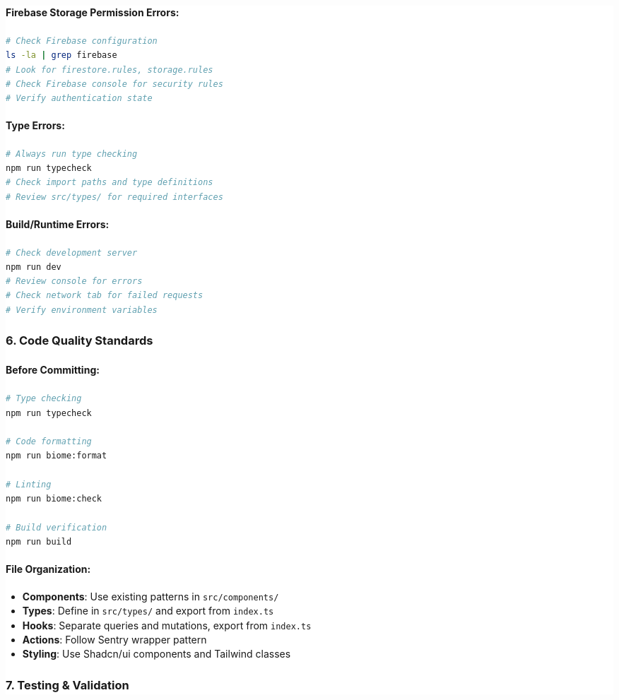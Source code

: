 #### Firebase Storage Permission Errors:
```bash
# Check Firebase configuration
ls -la | grep firebase
# Look for firestore.rules, storage.rules
# Check Firebase console for security rules
# Verify authentication state
```

#### Type Errors:
```bash
# Always run type checking
npm run typecheck
# Check import paths and type definitions
# Review src/types/ for required interfaces
```

#### Build/Runtime Errors:
```bash
# Check development server
npm run dev
# Review console for errors
# Check network tab for failed requests
# Verify environment variables
```

### 6. Code Quality Standards

#### Before Committing:
```bash
# Type checking
npm run typecheck

# Code formatting
npm run biome:format

# Linting
npm run biome:check

# Build verification
npm run build
```

#### File Organization:
- **Components**: Use existing patterns in `src/components/`
- **Types**: Define in `src/types/` and export from `index.ts`
- **Hooks**: Separate queries and mutations, export from `index.ts`
- **Actions**: Follow Sentry wrapper pattern
- **Styling**: Use Shadcn/ui components and Tailwind classes

### 7. Testing & Validation
